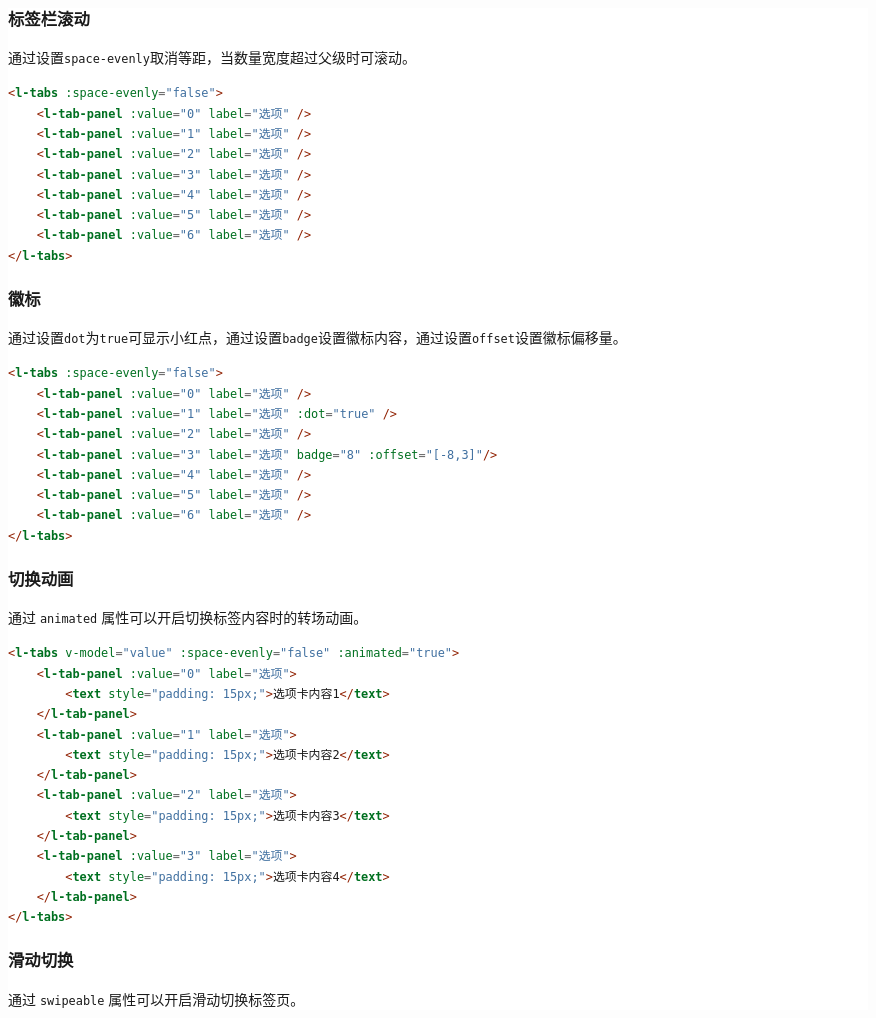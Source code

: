 ### 标签栏滚动
通过设置`space-evenly`取消等距，当数量宽度超过父级时可滚动。

```html
<l-tabs :space-evenly="false">
    <l-tab-panel :value="0" label="选项" />
    <l-tab-panel :value="1" label="选项" />
    <l-tab-panel :value="2" label="选项" />
    <l-tab-panel :value="3" label="选项" />
    <l-tab-panel :value="4" label="选项" />
    <l-tab-panel :value="5" label="选项" />
    <l-tab-panel :value="6" label="选项" />
</l-tabs>
```


### 徽标
通过设置`dot`为`true`可显示小红点，通过设置`badge`设置徽标内容，通过设置`offset`设置徽标偏移量。

```html
<l-tabs :space-evenly="false">
    <l-tab-panel :value="0" label="选项" />
    <l-tab-panel :value="1" label="选项" :dot="true" />
    <l-tab-panel :value="2" label="选项" />
    <l-tab-panel :value="3" label="选项" badge="8" :offset="[-8,3]"/>
    <l-tab-panel :value="4" label="选项" />
    <l-tab-panel :value="5" label="选项" />
    <l-tab-panel :value="6" label="选项" />
</l-tabs>
```

### 切换动画
通过 `animated` 属性可以开启切换标签内容时的转场动画。

```html
<l-tabs v-model="value" :space-evenly="false" :animated="true">
    <l-tab-panel :value="0" label="选项">
		<text style="padding: 15px;">选项卡内容1</text>
	</l-tab-panel>
    <l-tab-panel :value="1" label="选项">
		<text style="padding: 15px;">选项卡内容2</text>
	</l-tab-panel>
    <l-tab-panel :value="2" label="选项">
		<text style="padding: 15px;">选项卡内容3</text>
	</l-tab-panel>
    <l-tab-panel :value="3" label="选项">
		<text style="padding: 15px;">选项卡内容4</text>
	</l-tab-panel>
</l-tabs>
```

### 滑动切换
通过 `swipeable` 属性可以开启滑动切换标签页。
